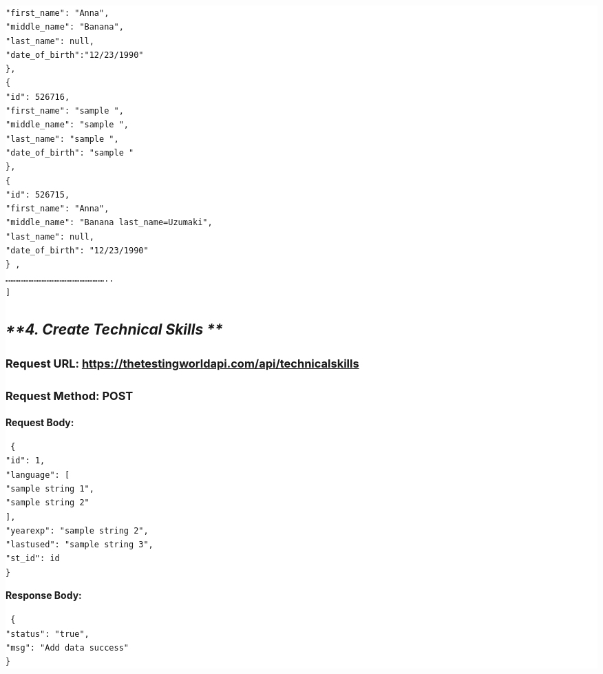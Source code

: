  ```console 
"first_name": "Anna", 
"middle_name": "Banana", 
"last_name": null, 
"date_of_birth":"12/23/1990" 
},
{ 
"id": 526716, 
"first_name": "sample ", 
"middle_name": "sample ", 
"last_name": "sample ", 
"date_of_birth": "sample " 
},
{ 
"id": 526715, 
"first_name": "Anna", 
"middle_name": "Banana last_name=Uzumaki", 
"last_name": null, 
"date_of_birth": "12/23/1990" 
} ,
……………………………………………………..
] 

```

 ## _**4. Create Technical Skills **_
### Request URL: https://thetestingworldapi.com/api/technicalskills 
### Request Method: POST
  **Request Body:** 
 ```console 
  { 
"id": 1, 
"language": [ 
"sample string 1", 
"sample string 2" 
], 
"yearexp": "sample string 2", 
"lastused": "sample string 3", 
"st_id": id 
}

```
  **Response Body:**
 ```console 
  { 
"status": "true", 
"msg": "Add data success" 
}

```
